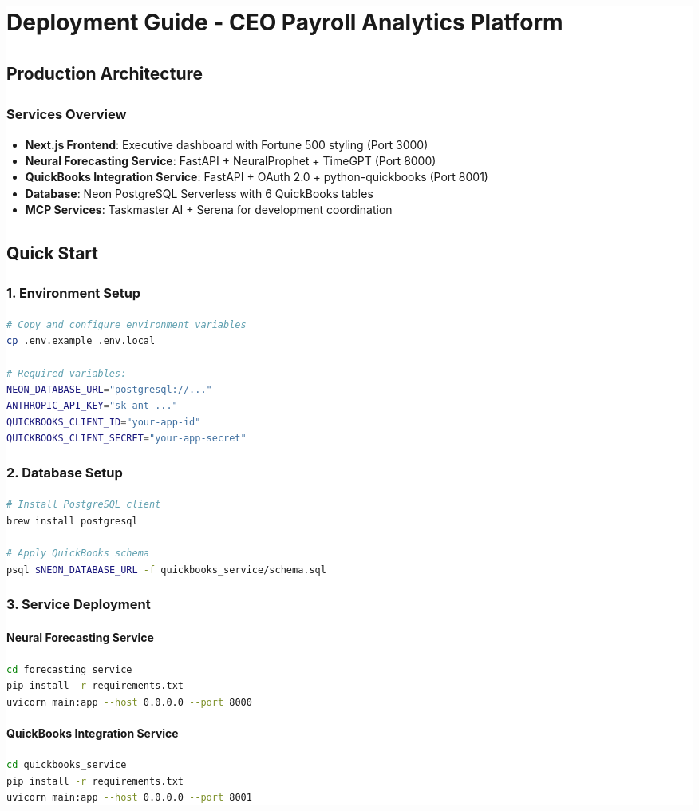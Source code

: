 # Deployment Guide - CEO Payroll Analytics Platform

## Production Architecture

### Services Overview
- **Next.js Frontend**: Executive dashboard with Fortune 500 styling (Port 3000)
- **Neural Forecasting Service**: FastAPI + NeuralProphet + TimeGPT (Port 8000)
- **QuickBooks Integration Service**: FastAPI + OAuth 2.0 + python-quickbooks (Port 8001)
- **Database**: Neon PostgreSQL Serverless with 6 QuickBooks tables
- **MCP Services**: Taskmaster AI + Serena for development coordination

## Quick Start

### 1. Environment Setup
```bash
# Copy and configure environment variables
cp .env.example .env.local

# Required variables:
NEON_DATABASE_URL="postgresql://..."
ANTHROPIC_API_KEY="sk-ant-..."
QUICKBOOKS_CLIENT_ID="your-app-id"
QUICKBOOKS_CLIENT_SECRET="your-app-secret"
```

### 2. Database Setup
```bash
# Install PostgreSQL client
brew install postgresql

# Apply QuickBooks schema
psql $NEON_DATABASE_URL -f quickbooks_service/schema.sql
```

### 3. Service Deployment

#### Neural Forecasting Service
```bash
cd forecasting_service
pip install -r requirements.txt
uvicorn main:app --host 0.0.0.0 --port 8000
```

#### QuickBooks Integration Service  
```bash
cd quickbooks_service
pip install -r requirements.txt
uvicorn main:app --host 0.0.0.0 --port 8001
```
